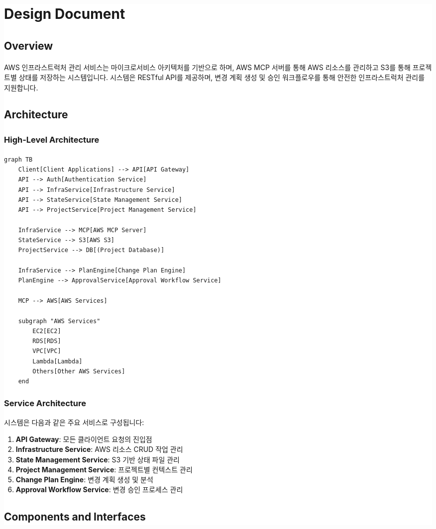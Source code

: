 # Design Document

## Overview

AWS 인프라스트럭처 관리 서비스는 마이크로서비스 아키텍처를 기반으로 하며, AWS MCP 서버를 통해 AWS 리소스를 관리하고 S3를 통해 프로젝트별 상태를 저장하는 시스템입니다. 시스템은 RESTful API를 제공하며, 변경 계획 생성 및 승인 워크플로우를 통해 안전한 인프라스트럭처 관리를 지원합니다.

## Architecture

### High-Level Architecture

```mermaid
graph TB
    Client[Client Applications] --> API[API Gateway]
    API --> Auth[Authentication Service]
    API --> InfraService[Infrastructure Service]
    API --> StateService[State Management Service]
    API --> ProjectService[Project Management Service]
    
    InfraService --> MCP[AWS MCP Server]
    StateService --> S3[AWS S3]
    ProjectService --> DB[(Project Database)]
    
    InfraService --> PlanEngine[Change Plan Engine]
    PlanEngine --> ApprovalService[Approval Workflow Service]
    
    MCP --> AWS[AWS Services]
    
    subgraph "AWS Services"
        EC2[EC2]
        RDS[RDS]
        VPC[VPC]
        Lambda[Lambda]
        Others[Other AWS Services]
    end
```

### Service Architecture

시스템은 다음과 같은 주요 서비스로 구성됩니다:

1. **API Gateway**: 모든 클라이언트 요청의 진입점
2. **Infrastructure Service**: AWS 리소스 CRUD 작업 관리
3. **State Management Service**: S3 기반 상태 파일 관리
4. **Project Management Service**: 프로젝트별 컨텍스트 관리
5. **Change Plan Engine**: 변경 계획 생성 및 분석
6. **Approval Workflow Service**: 변경 승인 프로세스 관리

## Components and Interfaces
